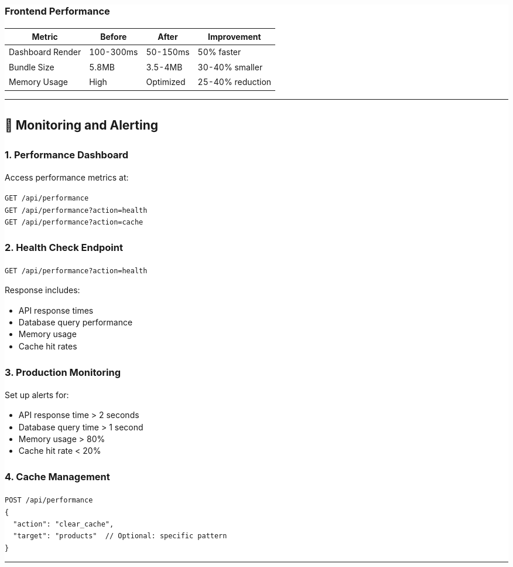 ### Frontend Performance
| Metric | Before | After | Improvement |
|--------|--------|-------|-------------|
| Dashboard Render | 100-300ms | 50-150ms | 50% faster |
| Bundle Size | 5.8MB | 3.5-4MB | 30-40% smaller |
| Memory Usage | High | Optimized | 25-40% reduction |

---

## 🚨 Monitoring and Alerting

### 1. Performance Dashboard

Access performance metrics at:
```
GET /api/performance
GET /api/performance?action=health
GET /api/performance?action=cache
```

### 2. Health Check Endpoint

```
GET /api/performance?action=health
```

Response includes:
- API response times
- Database query performance
- Memory usage
- Cache hit rates

### 3. Production Monitoring

Set up alerts for:
- API response time > 2 seconds
- Database query time > 1 second
- Memory usage > 80%
- Cache hit rate < 20%

### 4. Cache Management

```
POST /api/performance
{
  "action": "clear_cache",
  "target": "products"  // Optional: specific pattern
}
```

---
